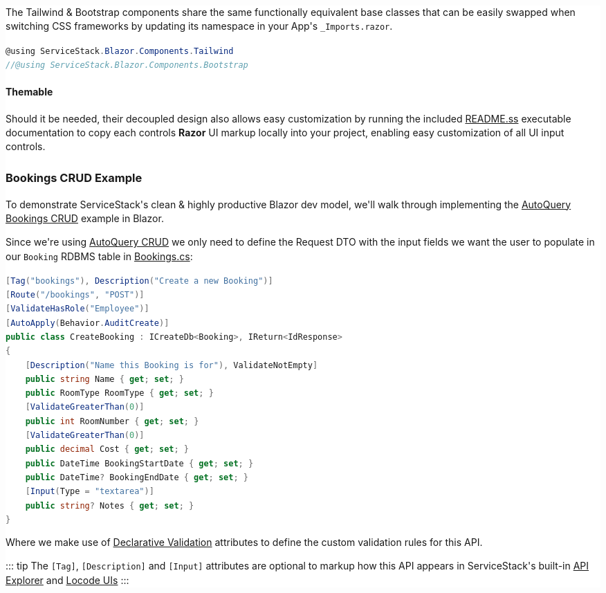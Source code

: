 
The Tailwind & Bootstrap components share the same functionally equivalent base classes that can be easily swapped when switching CSS frameworks by updating its namespace in your App's `_Imports.razor`.

```csharp
@using ServiceStack.Blazor.Components.Tailwind
//@using ServiceStack.Blazor.Components.Bootstrap
```

#### Themable 

Should it be needed, their decoupled design also allows easy customization by running the included [README.ss](https://github.com/NetCoreTemplates/blazor-tailwind/blob/main/MyApp.Client/Shared/Components/README.ss) executable documentation to copy each controls **Razor** UI markup locally into your project, enabling easy customization of all UI input controls.

### Bookings CRUD Example

To demonstrate ServiceStack's clean & highly productive Blazor dev model, we'll walk through implementing the [AutoQuery Bookings CRUD](/autoquery-crud-bookings) example in Blazor.

Since we're using [AutoQuery CRUD](/autoquery-crud) we only need to define the Request DTO with the input fields we want the user to populate in our `Booking` RDBMS table in [Bookings.cs](https://github.com/NetCoreTemplates/blazor-tailwind/blob/main/MyApp.ServiceModel/Bookings.cs):

```csharp
[Tag("bookings"), Description("Create a new Booking")]
[Route("/bookings", "POST")]
[ValidateHasRole("Employee")]
[AutoApply(Behavior.AuditCreate)]
public class CreateBooking : ICreateDb<Booking>, IReturn<IdResponse>
{
    [Description("Name this Booking is for"), ValidateNotEmpty]
    public string Name { get; set; }
    public RoomType RoomType { get; set; }
    [ValidateGreaterThan(0)]
    public int RoomNumber { get; set; }
    [ValidateGreaterThan(0)]
    public decimal Cost { get; set; }
    public DateTime BookingStartDate { get; set; }
    public DateTime? BookingEndDate { get; set; }
    [Input(Type = "textarea")]
    public string? Notes { get; set; }
}
```

Where we make use of [Declarative Validation](/declarative-validation) attributes to define the custom validation rules for this API.

::: tip
The `[Tag]`, `[Description]` and `[Input]` attributes are optional to markup how this API appears in ServiceStack's built-in [API Explorer](/api-explorer.html#details-tab) and [Locode UIs](/locode/declarative)
:::
